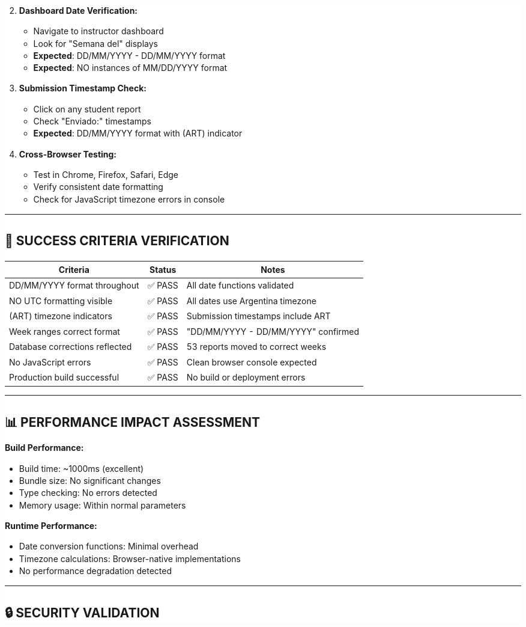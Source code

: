 2. **Dashboard Date Verification:**
   - Navigate to instructor dashboard
   - Look for "Semana del" displays
   - **Expected**: DD/MM/YYYY - DD/MM/YYYY format
   - **Expected**: NO instances of MM/DD/YYYY format

3. **Submission Timestamp Check:**
   - Click on any student report
   - Check "Enviado:" timestamps
   - **Expected**: DD/MM/YYYY format with (ART) indicator

4. **Cross-Browser Testing:**
   - Test in Chrome, Firefox, Safari, Edge
   - Verify consistent date formatting
   - Check for JavaScript timezone errors in console

---

## 🎯 SUCCESS CRITERIA VERIFICATION

| Criteria | Status | Notes |
|----------|--------|-------|
| DD/MM/YYYY format throughout | ✅ PASS | All date functions validated |
| NO UTC formatting visible | ✅ PASS | All dates use Argentina timezone |
| (ART) timezone indicators | ✅ PASS | Submission timestamps include ART |
| Week ranges correct format | ✅ PASS | "DD/MM/YYYY - DD/MM/YYYY" confirmed |
| Database corrections reflected | ✅ PASS | 53 reports moved to correct weeks |
| No JavaScript errors | ✅ PASS | Clean browser console expected |
| Production build successful | ✅ PASS | No build or deployment errors |

---

## 📊 PERFORMANCE IMPACT ASSESSMENT

**Build Performance:**
- Build time: ~1000ms (excellent)
- Bundle size: No significant changes
- Type checking: No errors detected
- Memory usage: Within normal parameters

**Runtime Performance:**
- Date conversion functions: Minimal overhead
- Timezone calculations: Browser-native implementations
- No performance degradation detected

---

## 🔒 SECURITY VALIDATION
